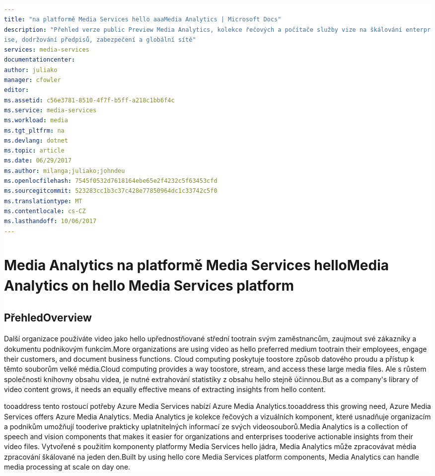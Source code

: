 ```yaml
---
title: "na platformě Media Services hello aaaMedia Analytics | Microsoft Docs"
description: "Přehled verze public Preview Media Analytics, kolekce řečových a počítače služby vize na škálování enterprise, dodržování předpisů, zabezpečení a globální sítě"
services: media-services
documentationcenter: 
author: juliako
manager: cfowler
editor: 
ms.assetid: c56e3781-8510-4f7f-b5ff-a218c1bb6f4c
ms.service: media-services
ms.workload: media
ms.tgt_pltfrm: na
ms.devlang: dotnet
ms.topic: article
ms.date: 06/29/2017
ms.author: milanga;juliako;johndeu
ms.openlocfilehash: 7545f0532d7618164ebe65e2f4232c5f63453cfd
ms.sourcegitcommit: 523283cc1b3c37c428e77850964dc1c33742c5f0
ms.translationtype: MT
ms.contentlocale: cs-CZ
ms.lasthandoff: 10/06/2017
---
```

# <a name="media-analytics-on-hello-media-services-platform"></a><span data-ttu-id="e42b9-103">Media Analytics na platformě Media Services hello</span><span class="sxs-lookup"><span data-stu-id="e42b9-103">Media Analytics on hello Media Services platform</span></span>
## <a name="overview"></a><span data-ttu-id="e42b9-104">Přehled</span><span class="sxs-lookup"><span data-stu-id="e42b9-104">Overview</span></span>
<span data-ttu-id="e42b9-105">Další organizace používáte video jako hello upřednostňované střední tootrain svým zaměstnancům, zaujmout své zákazníky a dokumentu podnikovým funkcím.</span><span class="sxs-lookup"><span data-stu-id="e42b9-105">More organizations are using video as hello preferred medium tootrain their employees, engage their customers, and document business functions.</span></span> <span data-ttu-id="e42b9-106">Cloud computing poskytuje toostore způsob datového proudu a přístup k těmto souborům velké média.</span><span class="sxs-lookup"><span data-stu-id="e42b9-106">Cloud computing provides a way toostore, stream, and access these large media files.</span></span> <span data-ttu-id="e42b9-107">Ale s růstem společnosti knihovny obsahu videa, je nutné extrahování statistiky z obsahu hello stejně účinnou.</span><span class="sxs-lookup"><span data-stu-id="e42b9-107">But as a company's library of video content grows, it needs an equally effective means of extracting insights from hello content.</span></span> 

<span data-ttu-id="e42b9-108">tooaddress tento rostoucí potřeby Azure Media Services nabízí Azure Media Analytics.</span><span class="sxs-lookup"><span data-stu-id="e42b9-108">tooaddress this growing need, Azure Media Services offers Azure Media Analytics.</span></span> <span data-ttu-id="e42b9-109">Media Analytics je kolekce řečových a vizuálních komponent, které usnadňuje organizacím a podnikům umožňují tooderive prakticky uplatnitelných informací ze svých videosouborů.</span><span class="sxs-lookup"><span data-stu-id="e42b9-109">Media Analytics is a collection of speech and vision components that makes it easier for organizations and enterprises tooderive actionable insights from their video files.</span></span> <span data-ttu-id="e42b9-110">Vytvořené s použitím komponenty platformy Media Services hello jádra, Media Analytics může zpracovávat média zpracování škálované na jeden den.</span><span class="sxs-lookup"><span data-stu-id="e42b9-110">Built by using hello core Media Services platform components, Media Analytics can handle media processing at scale on day one.</span></span>
